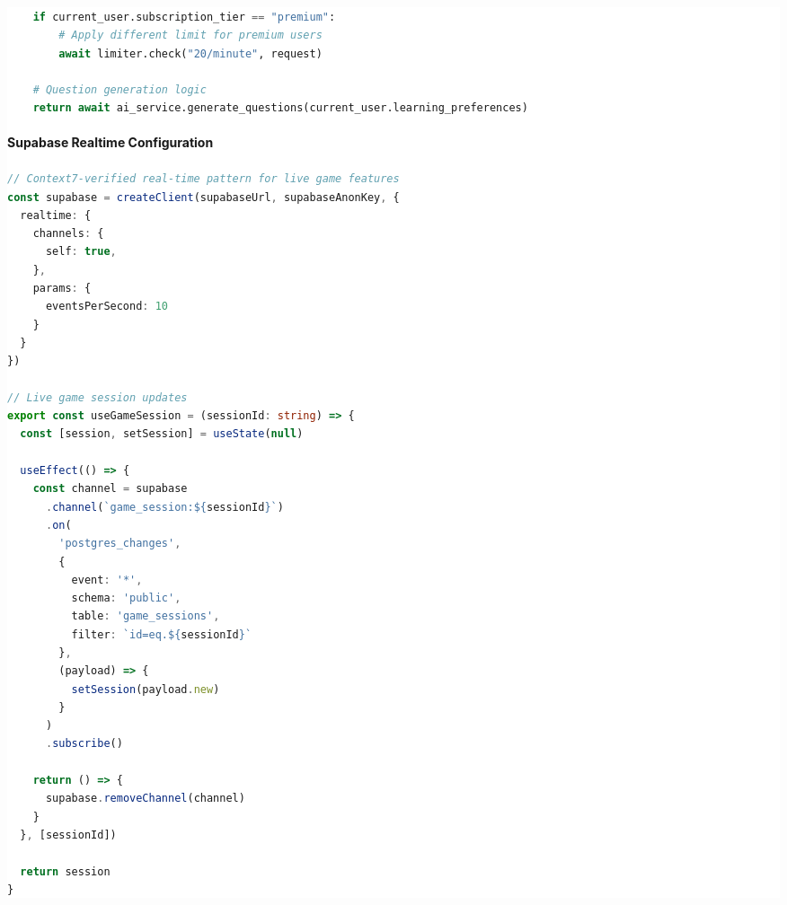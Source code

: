 ```python
    if current_user.subscription_tier == "premium":
        # Apply different limit for premium users
        await limiter.check("20/minute", request)
    
    # Question generation logic
    return await ai_service.generate_questions(current_user.learning_preferences)
```

#### Supabase Realtime Configuration
```typescript
// Context7-verified real-time pattern for live game features
const supabase = createClient(supabaseUrl, supabaseAnonKey, {
  realtime: {
    channels: {
      self: true,
    },
    params: {
      eventsPerSecond: 10
    }
  }
})

// Live game session updates
export const useGameSession = (sessionId: string) => {
  const [session, setSession] = useState(null)
  
  useEffect(() => {
    const channel = supabase
      .channel(`game_session:${sessionId}`)
      .on(
        'postgres_changes',
        {
          event: '*',
          schema: 'public',
          table: 'game_sessions',
          filter: `id=eq.${sessionId}`
        },
        (payload) => {
          setSession(payload.new)
        }
      )
      .subscribe()

    return () => {
      supabase.removeChannel(channel)
    }
  }, [sessionId])

  return session
}
```
